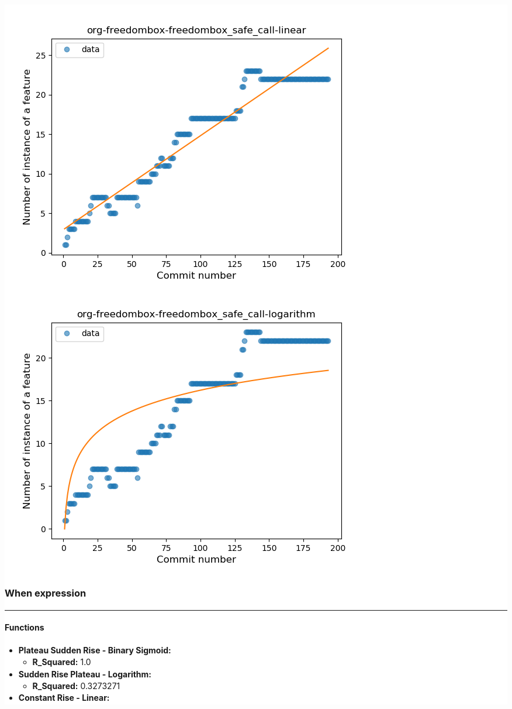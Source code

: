 ![org-freedombox-freedombox T1](../plots/org-freedombox-freedombox_safe_call_T1.png)
![org-freedombox-freedombox T6](../plots/org-freedombox-freedombox_safe_call_T6.png)
### <a name="when_expr">When expression</a>
----
#### Functions
* **Plateau Sudden Rise - Binary Sigmoid:** ![equation](http://latex.codecogs.com/svg.latex?%5Cfrac%7B1.0%7D%7B1%20&plus;%20%5Cepsilon%5E%28-47.529884%28x%20-2.496532%29%29%7D%20&plus;%201.0)
    * **R_Squared:** 1.0
* **Sudden Rise Plateau - Logarithm:** ![equation](http://latex.codecogs.com/svg.latex?0.563592%5Clog_%7B161.054122%7D%28x%29%20&plus;%201.613215)
    * **R_Squared:** 0.3273271
* **Constant Rise - Linear:** ![equation](http://latex.codecogs.com/svg.latex?0.002839x%20&plus;%201.876488)